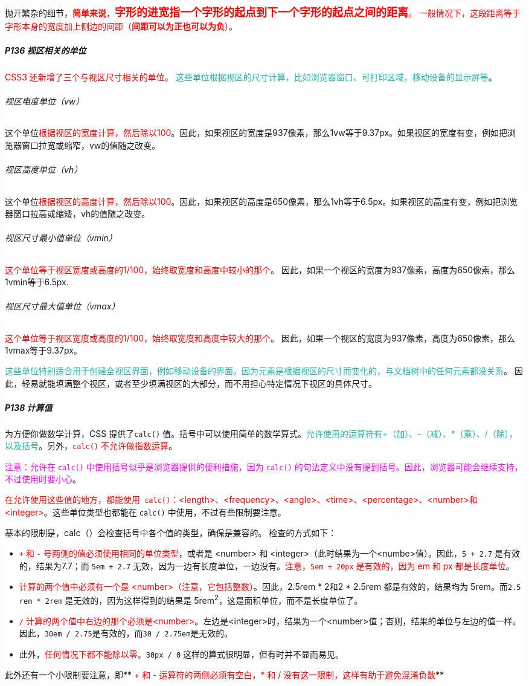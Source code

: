 抛开繁杂的细节，<font color=FF0000>**简单来说**，<font size="4">**字形的进宽指一个字形的起点到下一个字形的起点之间的距离**</font>。 一般情况下，这段距离等于字形本身的宽度加上侧边的间距（**间距可以为正也可以为负**）</font>。



##### P136 视区相关的单位

<font color=FF0000>CSS3 还新增了三个与视区尺寸相关的单位</font>。 <font color=LightSeaGreen>这些单位根据视区的尺寸计算，比如浏览器窗口、可打印区域，移动设备的显示屏等</font>。

###### 视区电度单位（vw）

这个单位<font color=FF0000>根据视区的宽度计算，然后除以100</font>。因此，如果视区的宽度是937像素，那么1vw等于9.37px。如果视区的宽度有变，例如把浏览器窗口拉宽或缩窄，vw的值随之改变。

###### 视区高度单位（vh）

这个单位<font color=FF0000>根据视区的高度计算，然后除以100</font>。因此，如果视区的高度是650像素，那么1vh等于6.5px。如果视区的高度有变，例如把浏览器窗口拉高或缩矮，vh的值随之改变。

###### 视区尺寸最小值单位（vmin）

<font color=FF0000>这个单位等于视区宽度或高度的1/100，始终取宽度和高度中较小的那个</font>。 因此，如果一个视区的宽度为937像素，高度为650像素，那么1vmin等于6.5px.

###### 视区尺寸最大值单位（vmax）

<font color=FF0000>这个单位等于视区宽度或高度的1/100，始终取宽度和高度中较大的那个</font>。 因此，如果一个视区的宽度为937像素，高度为650像素，那么1vmax等于9.37px。

<font color=LightSeaGreen>这些单位特别适合用于创建全视区界面，例如移动设备的界面，因为元素是根据视区的尺寸而变化的，与文档树中的任何元素都没关系</font>。 因此，轻易就能填满整个视区，或者至少填满视区的大部分，而不用担心特定情况下视区的具体尺寸。



##### P138 计算值

为方便你做数学计算，CSS 提供了`calc()` 值。括号中可以使用简单的数学算式。<font color=LightSeaGreen>允许使用的运算符有+（加）、-（减）、*（乘）、/（除），以及括号</font>。另外，<font color=FF0000>`calc()` 不允许做指数运算</font>。

<font color=fuchsia>注意：允许在 `calc()` 中使用括号似乎是浏览器提供的便利措施，因为 `calc()` 的句法定义中没有提到括号。因此，浏览器可能会继续支持，不过使用时要小心</font>。

<font color=FF0000>在允许使用这些值的地方，都能使用` calc()`：\<length>、\<frequency>、\<angle>、\<time>、\<percentage>、\<number>和\<integer></font>。这些单位类型也都能在 `calc()` 中使用，不过有些限制要注意。

基本的限制是，calc（）会检查括号中各个值的类型，确保是兼容的。 检查的方式如下：

- <font color=FF0000>`+` 和 `-` 号两侧的值必须使用相同的单位类型</font>，或者是 \<number> 和 \<integer>（此时结果为一个\<numbe>值）。因此，`5 + 2.7` 是有效的，结果为7.7；而 `5em + 2.7` 无效，因为一边有长度单位，一边没有。<font color=FF0000>注意，`5em + 20px` 是有效的，因为 em 和 px 都是长度单位</font>。

- <font color=FF0000>计算的两个值中必须有一个是 \<number>（注意，它包括整数）</font>。因此，2.5rem * 2和2 * 2.5rem 都是有效的，结果均为 5rem。而`2.5rem * 2rem` 是无效的，因为这样得到的结果是 5rem<sup>2</sup>，这是面积单位，而不是长度单位了。

- <font color=FF0000>`/` 计算的两个值中右边的那个必须是\<number></font>。左边是\<integer>时，结果为一个\<number>值；杏则，结果的单位与左边的值一样。 因此，`30em / 2.75`是有效的，而`30 / 2.75em`是无效的。

- 此外，<font color=FF0000>任何情况下都不能除以零</font>。`30px / 0` 这样的算式很明显，但有时并不显而易见。

此外还有一个小限制要注意，即**<font color=FF0000> + 和 - 运算符的两侧必须有空白，\* 和 / 没有这一限制，这样有助于避免混淆负数</font>**
